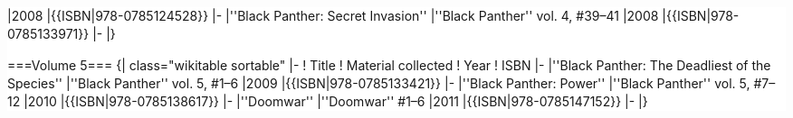 |2008
|{{ISBN|978-0785124528}}
|-
|''Black Panther: Secret Invasion'' 
|''Black Panther'' vol. 4, #39–41
|2008
|{{ISBN|978-0785133971}}
|-
|}

===Volume 5===
{| class="wikitable sortable"
|-
! Title
! Material collected
! Year
! ISBN
|-
|''Black Panther: The Deadliest of the Species''
|''Black Panther'' vol. 5, #1–6
|2009
|{{ISBN|978-0785133421}}
|-
|''Black Panther: Power''
|''Black Panther'' vol. 5, #7–12
|2010
|{{ISBN|978-0785138617}} 
|-
|''Doomwar''
|''Doomwar'' #1–6
|2011
|{{ISBN|978-0785147152}}
|-
|}
